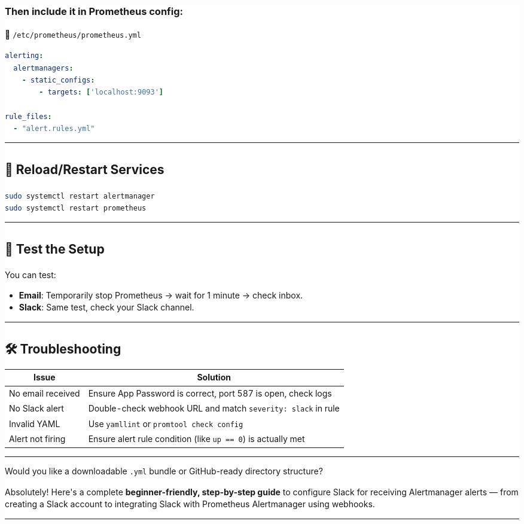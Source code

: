 ### Then include it in Prometheus config:

📄 `/etc/prometheus/prometheus.yml`

```yaml
alerting:
  alertmanagers:
    - static_configs:
        - targets: ['localhost:9093']

rule_files:
  - "alert.rules.yml"
```

---

## 🔄 Reload/Restart Services

```bash
sudo systemctl restart alertmanager
sudo systemctl restart prometheus
```

---

## 🔎 Test the Setup

You can test:

* **Email**: Temporarily stop Prometheus → wait for 1 minute → check inbox.
* **Slack**: Same test, check your Slack channel.

---

## 🛠 Troubleshooting

| Issue             | Solution                                                     |
| ----------------- | ------------------------------------------------------------ |
| No email received | Ensure App Password is correct, port 587 is open, check logs |
| No Slack alert    | Double-check webhook URL and match `severity: slack` in rule |
| Invalid YAML      | Use `yamllint` or `promtool check config`                    |
| Alert not firing  | Ensure alert rule condition (like `up == 0`) is actually met |

---

Would you like a downloadable `.yml` bundle or GitHub-ready directory structure?


Absolutely! Here's a complete **beginner-friendly, step-by-step guide** to configure Slack for receiving Alertmanager alerts — from creating a Slack account to integrating Slack with Prometheus Alertmanager using webhooks.

---
